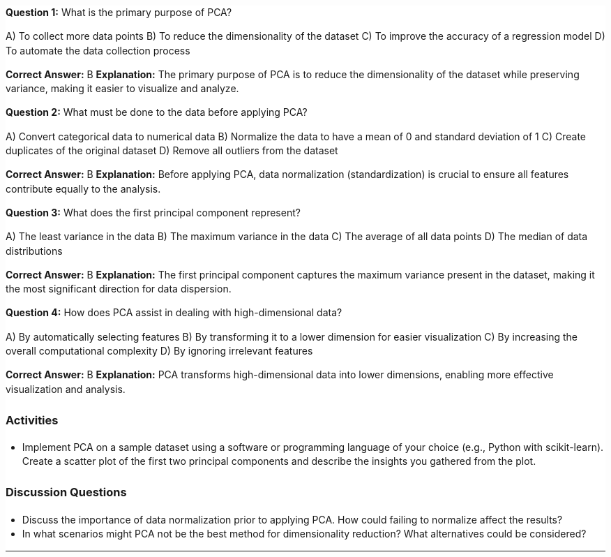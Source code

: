 **Question 1:** What is the primary purpose of PCA?

  A) To collect more data points
  B) To reduce the dimensionality of the dataset
  C) To improve the accuracy of a regression model
  D) To automate the data collection process

**Correct Answer:** B
**Explanation:** The primary purpose of PCA is to reduce the dimensionality of the dataset while preserving variance, making it easier to visualize and analyze.

**Question 2:** What must be done to the data before applying PCA?

  A) Convert categorical data to numerical data
  B) Normalize the data to have a mean of 0 and standard deviation of 1
  C) Create duplicates of the original dataset
  D) Remove all outliers from the dataset

**Correct Answer:** B
**Explanation:** Before applying PCA, data normalization (standardization) is crucial to ensure all features contribute equally to the analysis.

**Question 3:** What does the first principal component represent?

  A) The least variance in the data
  B) The maximum variance in the data
  C) The average of all data points
  D) The median of data distributions

**Correct Answer:** B
**Explanation:** The first principal component captures the maximum variance present in the dataset, making it the most significant direction for data dispersion.

**Question 4:** How does PCA assist in dealing with high-dimensional data?

  A) By automatically selecting features
  B) By transforming it to a lower dimension for easier visualization
  C) By increasing the overall computational complexity
  D) By ignoring irrelevant features

**Correct Answer:** B
**Explanation:** PCA transforms high-dimensional data into lower dimensions, enabling more effective visualization and analysis.

### Activities
- Implement PCA on a sample dataset using a software or programming language of your choice (e.g., Python with scikit-learn). Create a scatter plot of the first two principal components and describe the insights you gathered from the plot.

### Discussion Questions
- Discuss the importance of data normalization prior to applying PCA. How could failing to normalize affect the results?
- In what scenarios might PCA not be the best method for dimensionality reduction? What alternatives could be considered?

---
